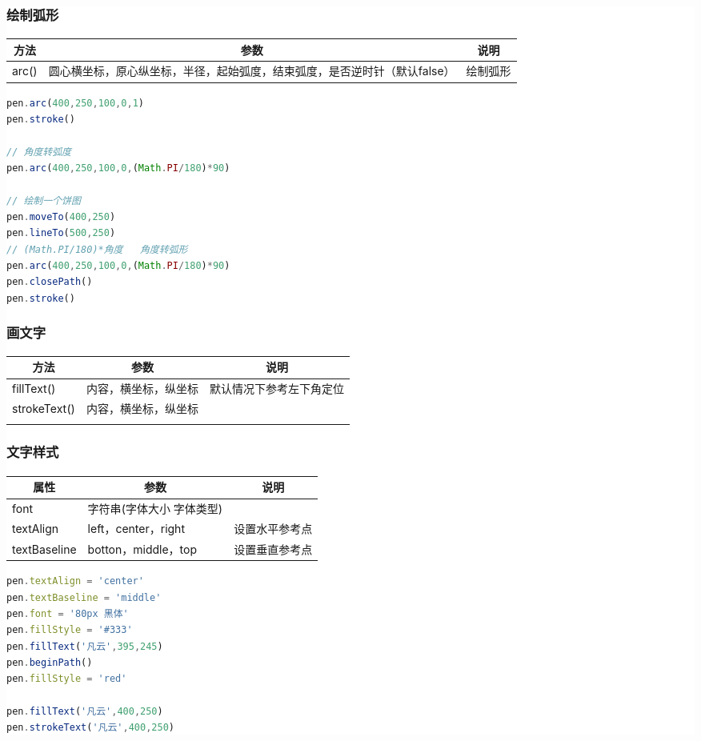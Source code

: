 ### 绘制弧形

| 方法  | 参数                                                         | 说明     |
| ----- | ------------------------------------------------------------ | -------- |
| arc() | 圆心横坐标，原心纵坐标，半径，起始弧度，结束弧度，是否逆时针（默认false） | 绘制弧形 |

```js
pen.arc(400,250,100,0,1)
pen.stroke()

// 角度转弧度
pen.arc(400,250,100,0,(Math.PI/180)*90)

// 绘制一个饼图
pen.moveTo(400,250)
pen.lineTo(500,250)
// (Math.PI/180)*角度   角度转弧形
pen.arc(400,250,100,0,(Math.PI/180)*90)
pen.closePath()
pen.stroke()
```

### 画文字

| 方法         | 参数                 | 说明                     |
| ------------ | -------------------- | ------------------------ |
| fillText()   | 内容，横坐标，纵坐标 | 默认情况下参考左下角定位 |
| strokeText() | 内容，横坐标，纵坐标 |                          |
|              |                      |                          |

### 文字样式

| 属性         | 参数                      | 说明           |
| ------------ | ------------------------- | -------------- |
| font         | 字符串(字体大小 字体类型) |                |
| textAlign    | left，center，right       | 设置水平参考点 |
| textBaseline | botton，middle，top       | 设置垂直参考点 |

```js
pen.textAlign = 'center'
pen.textBaseline = 'middle'
pen.font = '80px 黑体'
pen.fillStyle = '#333'
pen.fillText('凡云',395,245)
pen.beginPath()
pen.fillStyle = 'red'

pen.fillText('凡云',400,250)
pen.strokeText('凡云',400,250)
```
